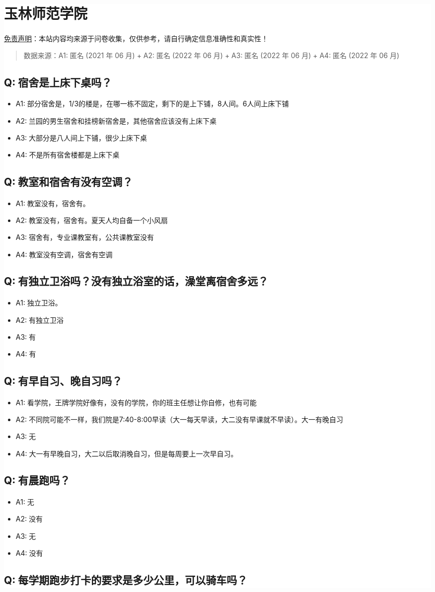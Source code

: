 # 玉林师范学院

[免责声明](https://colleges.chat/#_3)：本站内容均来源于问卷收集，仅供参考，请自行确定信息准确性和真实性！

> 数据来源：A1: 匿名 (2021 年 06 月) + A2: 匿名 (2022 年 06 月) + A3: 匿名 (2022 年 06 月) + A4: 匿名 (2022 年 06 月)

## Q: 宿舍是上床下桌吗？

- A1: 部分宿舍是，1/3的楼是，在哪一栋不固定，剩下的是上下铺，8人间。6人间上床下铺

- A2: 兰园的男生宿舍和挂榜新宿舍是，其他宿舍应该没有上床下桌

- A3: 大部分是八人间上下铺，很少上床下桌

- A4: 不是所有宿舍楼都是上床下桌

## Q: 教室和宿舍有没有空调？

- A1: 教室没有，宿舍有。

- A2: 教室没有，宿舍有。夏天人均自备一个小风扇

- A3: 宿舍有，专业课教室有，公共课教室没有

- A4: 教室没有空调，宿舍有空调

## Q: 有独立卫浴吗？没有独立浴室的话，澡堂离宿舍多远？

- A1: 独立卫浴。

- A2: 有独立卫浴

- A3: 有

- A4: 有

## Q: 有早自习、晚自习吗？

- A1: 看学院，王牌学院好像有，没有的学院，你的班主任想让你自修，也有可能

- A2: 不同院可能不一样，我们院是7:40-8:00早读（大一每天早读，大二没有早课就不早读）。大一有晚自习

- A3: 无

- A4: 大一有早晚自习，大二以后取消晚自习，但是每周要上一次早自习。

## Q: 有晨跑吗？

- A1: 无

- A2: 没有

- A3: 无

- A4: 没有

## Q: 每学期跑步打卡的要求是多少公里，可以骑车吗？
